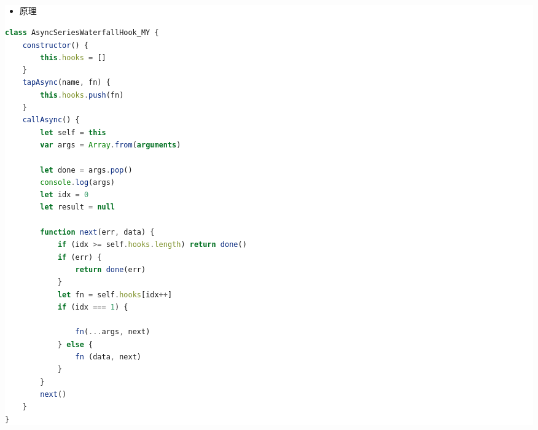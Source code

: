 - 原理

```js
class AsyncSeriesWaterfallHook_MY {
    constructor() {
        this.hooks = []
    }
    tapAsync(name, fn) {
        this.hooks.push(fn)
    }
    callAsync() {
        let self = this
        var args = Array.from(arguments)
        
        let done = args.pop()
        console.log(args)
        let idx = 0
        let result = null
        
        function next(err, data) {
            if (idx >= self.hooks.length) return done()
            if (err) {
                return done(err)
            }
            let fn = self.hooks[idx++]
            if (idx === 1) {
                
                fn(...args, next)
            } else {
                fn (data, next)
            }
		}
        next()
    }
}
```


